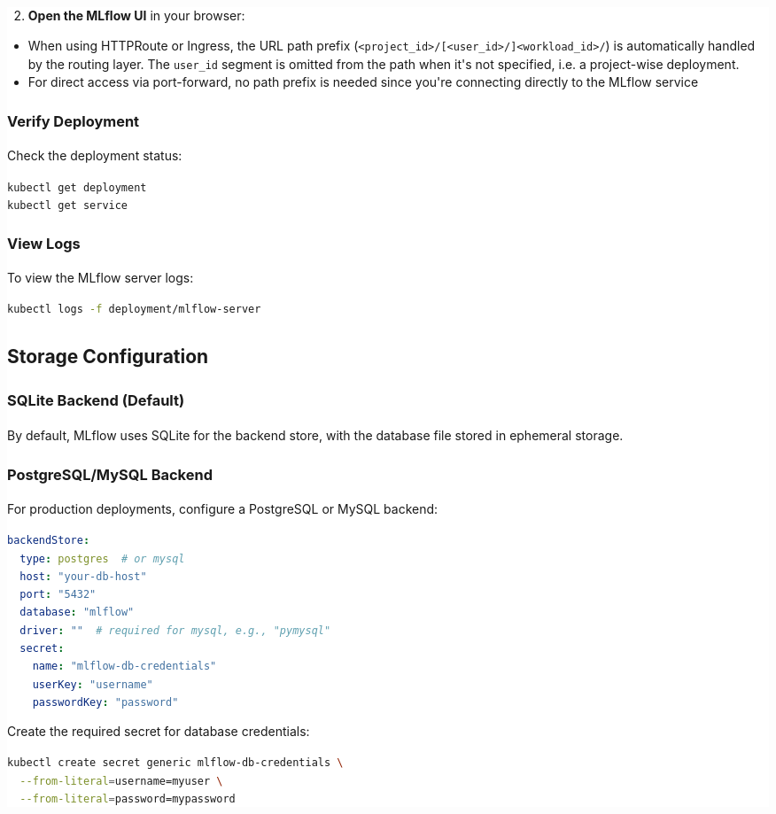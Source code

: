 2. **Open the MLflow UI** in your browser:

- When using HTTPRoute or Ingress, the URL path prefix (`<project_id>/[<user_id>/]<workload_id>/`) is automatically handled by the routing layer. The `user_id` segment is omitted from the path when it's not specified, i.e. a project-wise deployment.
- For direct access via port-forward, no path prefix is needed since you're connecting directly to the MLflow service

### Verify Deployment

Check the deployment status:

```bash
kubectl get deployment
kubectl get service
```

### View Logs

To view the MLflow server logs:

```bash
kubectl logs -f deployment/mlflow-server
```

## Storage Configuration

### SQLite Backend (Default)

By default, MLflow uses SQLite for the backend store, with the database file stored in ephemeral storage.

### PostgreSQL/MySQL Backend

For production deployments, configure a PostgreSQL or MySQL backend:

```yaml
backendStore:
  type: postgres  # or mysql
  host: "your-db-host"
  port: "5432"
  database: "mlflow"
  driver: ""  # required for mysql, e.g., "pymysql"
  secret:
    name: "mlflow-db-credentials"
    userKey: "username"
    passwordKey: "password"
```

Create the required secret for database credentials:

```bash
kubectl create secret generic mlflow-db-credentials \
  --from-literal=username=myuser \
  --from-literal=password=mypassword
```
